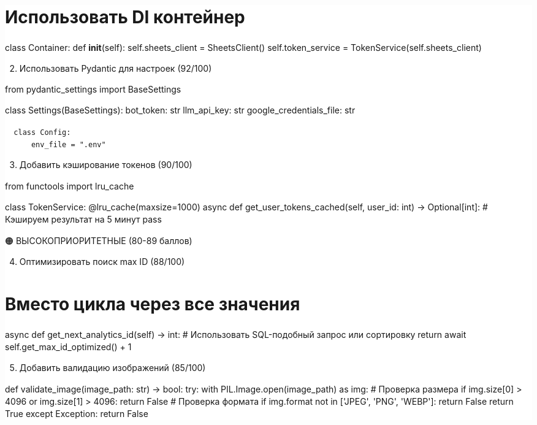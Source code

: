   # Использовать DI контейнер
  class Container:
      def __init__(self):
          self.sheets_client = SheetsClient()
          self.token_service = TokenService(self.sheets_client)

  2. Использовать Pydantic для настроек (92/100)

  from pydantic_settings import BaseSettings

  class Settings(BaseSettings):
      bot_token: str
      llm_api_key: str
      google_credentials_file: str

      class Config:
          env_file = ".env"

  3. Добавить кэширование токенов (90/100)

  from functools import lru_cache

  class TokenService:
      @lru_cache(maxsize=1000)
      async def get_user_tokens_cached(self, user_id: int) -> Optional[int]:
          # Кэшируем результат на 5 минут
          pass

  🟠 ВЫСОКОПРИОРИТЕТНЫЕ (80-89 баллов)

  4. Оптимизировать поиск max ID (88/100)

  # Вместо цикла через все значения
  async def get_next_analytics_id(self) -> int:
      # Использовать SQL-подобный запрос или сортировку
      return await self.get_max_id_optimized() + 1

  5. Добавить валидацию изображений (85/100)

  def validate_image(image_path: str) -> bool:
      try:
          with PIL.Image.open(image_path) as img:
              # Проверка размера
              if img.size[0] > 4096 or img.size[1] > 4096:
                  return False
              # Проверка формата
              if img.format not in ['JPEG', 'PNG', 'WEBP']:
                  return False
              return True
      except Exception:
          return False
